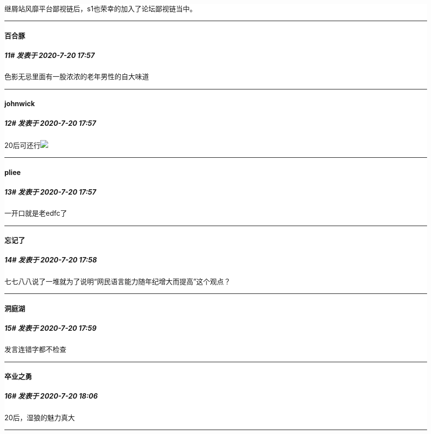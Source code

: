 
继屑站风靡平台鄙视链后，s1也荣幸的加入了论坛鄙视链当中。


-----

####  百合豚  
##### 11#       发表于 2020-7-20 17:57


色影无忌里面有一股浓浓的老年男性的自大味道


-----

####  johnwick  
##### 12#       发表于 2020-7-20 17:57


20后可还行<img src="https://static.saraba1st.com/image/smiley/face2017/067.png" referrerpolicy="no-referrer">


-----

####  pliee  
##### 13#       发表于 2020-7-20 17:57


一开口就是老edfc了


-----

####  忘记了  
##### 14#       发表于 2020-7-20 17:58


七七八八说了一堆就为了说明“网民语言能力随年纪增大而提高”这个观点？


-----

####  洞庭湖  
##### 15#       发表于 2020-7-20 17:59


发言连错字都不检查


-----

####  卒业之勇  
##### 16#       发表于 2020-7-20 18:06


20后，湿狼的魅力真大


-----

